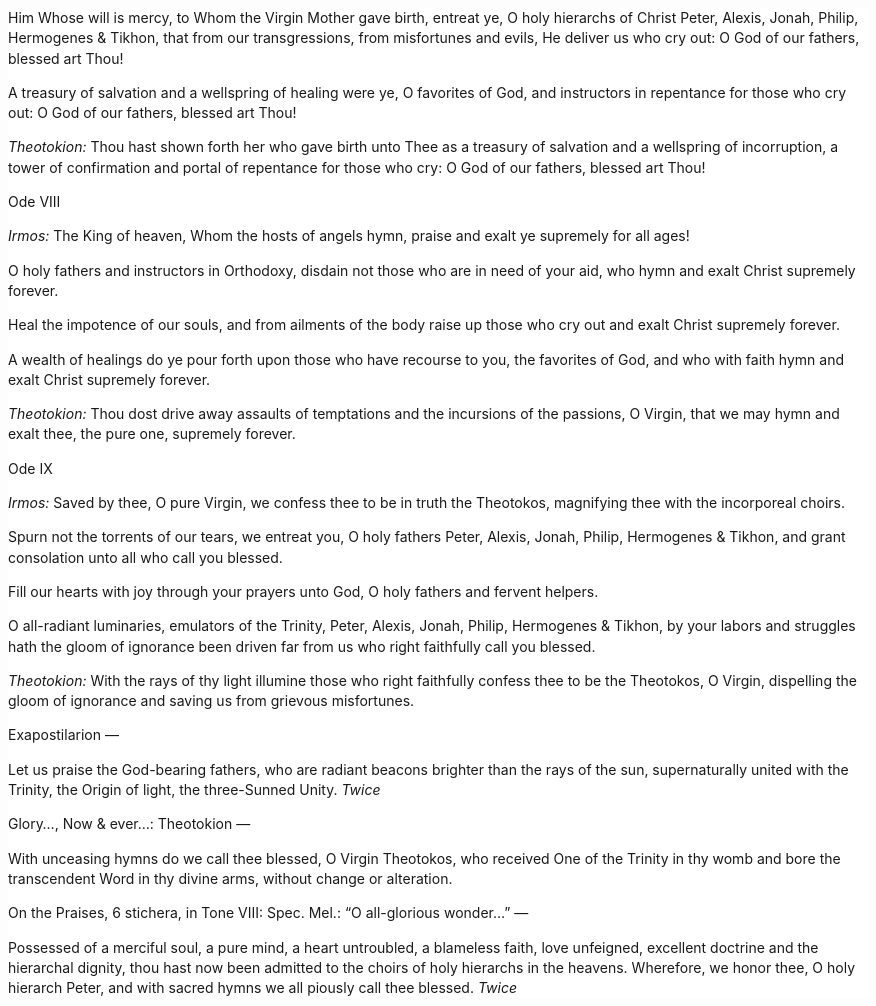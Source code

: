 Him Whose will is mercy, to Whom the Virgin Mother gave birth, entreat ye, O holy hierarchs of Christ Peter, Alexis, Jonah, Philip, Hermogenes & Tikhon, that from our transgressions, from misfortunes and evils, He deliver us who cry out: O God of our fathers, blessed art Thou!

A treasury of salvation and a wellspring of healing were ye, O favorites of God, and instructors in repentance for those who cry out: O God of our fathers, blessed art Thou!

*Theotokion:* Thou hast shown forth her who gave birth unto Thee as a treasury of salvation and a wellspring of incorruption, a tower of confirmation and portal of repentance for those who cry: O God of our fathers, blessed art Thou!

Ode VIII

*Irmos:* The King of heaven, Whom the hosts of angels hymn, praise and exalt ye supremely for all ages!

O holy fathers and instructors in Orthodoxy, disdain not those who are in need of your aid, who hymn and exalt Christ supremely forever.

Heal the impotence of our souls, and from ailments of the body raise up those who cry out and exalt Christ supremely forever.

A wealth of healings do ye pour forth upon those who have recourse to you, the favorites of God, and who with faith hymn and exalt Christ supremely forever.

*Theotokion:* Thou dost drive away assaults of temptations and the incursions of the passions, O Virgin, that we may hymn and exalt thee, the pure one, supremely forever.

Ode IX

*Irmos:* Saved by thee, O pure Virgin, we confess thee to be in truth the Theotokos, magnifying thee with the incorporeal choirs.

Spurn not the torrents of our tears, we entreat you, O holy fathers Peter, Alexis, Jonah, Philip, Hermogenes & Tikhon, and grant consolation unto all who call you blessed.

Fill our hearts with joy through your prayers unto God, O holy fathers and fervent helpers.

O all-radiant luminaries, emulators of the Trinity, Peter, Alexis, Jonah, Philip, Hermogenes & Tikhon, by your labors and struggles hath the gloom of ignorance been driven far from us who right faithfully call you blessed.

*Theotokion:* With the rays of thy light illumine those who right faithfully confess thee to be the Theotokos, O Virgin, dispelling the gloom of ignorance and saving us from grievous misfortunes.

Exapostilarion —

Let us praise the God-bearing fathers, who are radiant beacons brighter than the rays of the sun, supernaturally united with the Trinity, the Origin of light, the three-Sunned Unity. *Twice*

Glory…, Now & ever…: Theotokion —

With unceasing hymns do we call thee blessed, O Virgin Theotokos, who received One of the Trinity in thy womb and bore the transcendent Word in thy divine arms, without change or alteration.

On the Praises, 6 stichera, in Tone VIII: Spec. Mel.: “O all-glorious wonder…” —

Possessed of a merciful soul, a pure mind, a heart untroubled, a blameless faith, love unfeigned, excellent doctrine and the hierarchal dignity, thou hast now been admitted to the choirs of holy hierarchs in the heavens. Wherefore, we honor thee, O holy hierarch Peter, and with sacred hymns we all piously call thee blessed. *Twice*
